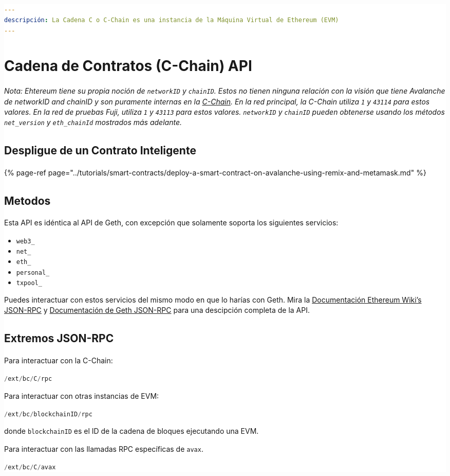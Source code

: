 ```yaml
---
descripción: La Cadena C o C-Chain es una instancia de la Máquina Virtual de Ethereum (EVM)
---
```


# Cadena de Contratos \(C-Chain\) API

_Nota: Ehtereum tiene su propia noción de `networkID` y `chainID`. Estos no tienen ninguna relación con la visión que tiene Avalanche de networkID and chainID y son puramente internas en la_ [_C-Chain_](../../learn/platform-overview/#contract-chain-c-chain)_. En la red principal, la C-Chain utiliza `1` y `43114` para estos valores. En la red de pruebas Fuji, utiliza `1` y `43113` para estos valores. `networkID` y `chainID` pueden obtenerse usando los métodos `net_version` y `eth_chainId` mostrados más adelante._

## Despligue de un Contrato Inteligente

{% page-ref page="../tutorials/smart-contracts/deploy-a-smart-contract-on-avalanche-using-remix-and-metamask.md" %}

## Metodos

Esta API es idéntica al API de Geth, con excepción que solamente soporta los siguientes servicios:

* `web3_`
* `net_`
* `eth_`
* `personal_`
* `txpool_`

Puedes interactuar con estos servicios del mismo modo en que lo harías con Geth. Mira la [Documentación Ethereum Wiki’s JSON-RPC](https://eth.wiki/json-rpc/API) y [Documentación de Geth JSON-RPC](https://geth.ethereum.org/docs/rpc/server) para una descipción completa de la API.

## Extremos JSON-RPC 

Para interactuar con la C-Chain:

```cpp
/ext/bc/C/rpc
```

Para interactuar con otras instancias de EVM:

```cpp
/ext/bc/blockchainID/rpc
```

donde `blockchainID` es el ID de la cadena de bloques ejecutando una EVM.

Para interactuar con las llamadas RPC específicas de `avax`.

```cpp
/ext/bc/C/avax
```
